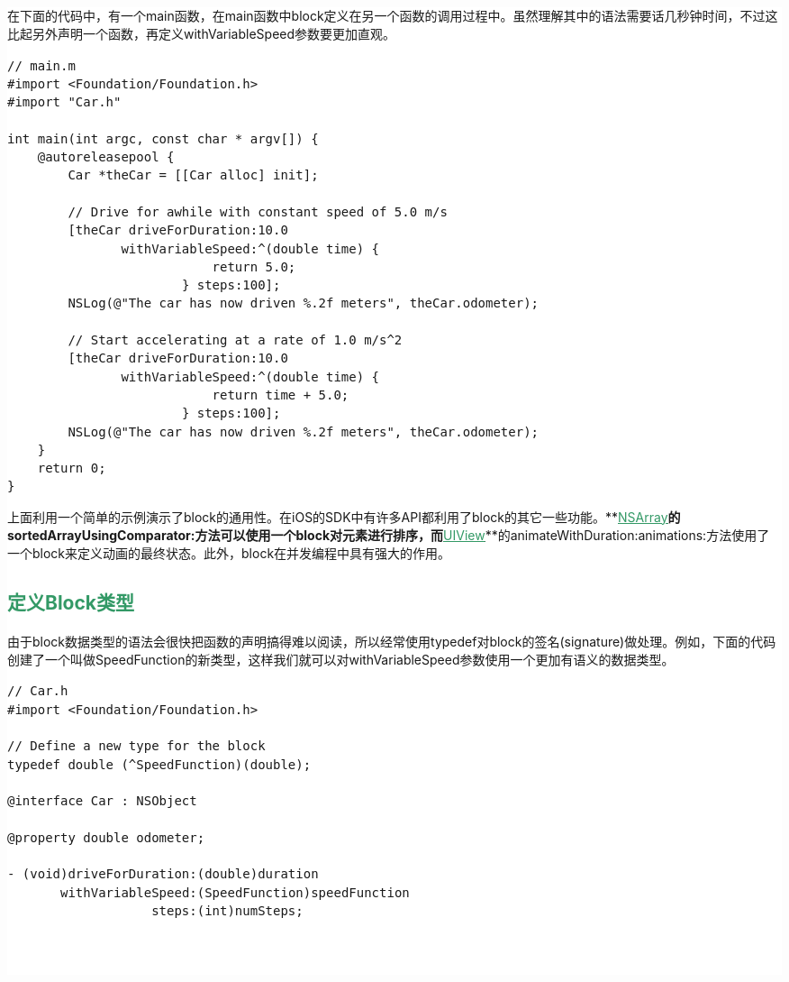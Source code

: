 在下面的代码中，有一个main函数，在main函数中block定义在另一个函数的调用过程中。虽然理解其中的语法需要话几秒钟时间，不过这比起另外声明一个函数，再定义withVariableSpeed参数要更加直观。

<pre class="wp-code-highlight prettyprint linenums:1">// main.m
#import &lt;Foundation/Foundation.h&gt;
#import "Car.h"

int main(int argc, const char * argv[]) {
    @autoreleasepool {
        Car *theCar = [[Car alloc] init];

        // Drive for awhile with constant speed of 5.0 m/s
        [theCar driveForDuration:10.0
               withVariableSpeed:^(double time) {
                           return 5.0;
                       } steps:100];
        NSLog(@"The car has now driven %.2f meters", theCar.odometer);

        // Start accelerating at a rate of 1.0 m/s^2
        [theCar driveForDuration:10.0
               withVariableSpeed:^(double time) {
                           return time + 5.0;
                       } steps:100];
        NSLog(@"The car has now driven %.2f meters", theCar.odometer);
    }
    return 0;
}</pre>

上面利用一个简单的示例演示了block的通用性。在iOS的SDK中有许多API都利用了block的其它一些功能。**<span style="text-decoration: underline;"><span style="color: #339966;"><a href="https://developer.apple.com/library/mac/#documentation/Cocoa/Reference/Foundation/Classes/NSArray_Class/NSArray.html" target="_blank"><span style="color: #339966; text-decoration: underline;">NSArray</span></a></span></span>**的sortedArrayUsingComparator:方法可以使用一个block对元素进行排序，而**<span style="text-decoration: underline;"><span style="color: #339966;"><a href="http://developer.apple.com/library/ios/#documentation/uikit/reference/uiview_class/uiview/uiview.html" target="_blank"><span style="color: #339966; text-decoration: underline;">UIView</span></a></span></span>**的animateWithDuration:animations:方法使用了一个block来定义动画的最终状态。此外，block在并发编程中具有强大的作用。

## **<span style="color: #339966;">定义Block类型</span>**

由于block数据类型的语法会很快把函数的声明搞得难以阅读，所以经常使用typedef对block的签名(signature)做处理。例如，下面的代码创建了一个叫做SpeedFunction的新类型，这样我们就可以对withVariableSpeed参数使用一个更加有语义的数据类型。

<pre class="wp-code-highlight prettyprint linenums:1">// Car.h
#import &lt;Foundation/Foundation.h&gt;

// Define a new type for the block
typedef double (^SpeedFunction)(double);

@interface Car : NSObject

@property double odometer;

- (void)driveForDuration:(double)duration
       withVariableSpeed:(SpeedFunction)speedFunction
                   steps:(int)numSteps;
